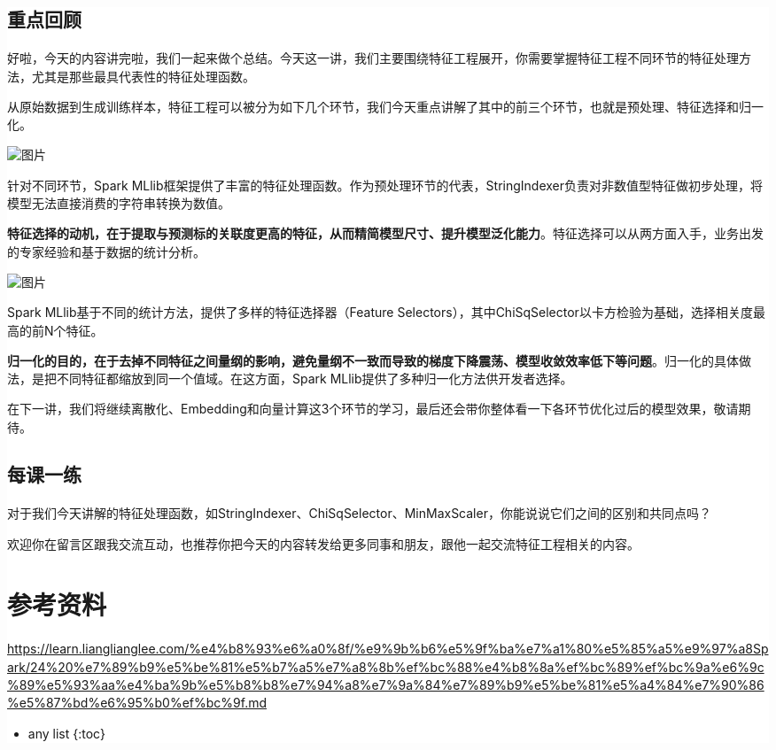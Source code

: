 ## 重点回顾

好啦，今天的内容讲完啦，我们一起来做个总结。今天这一讲，我们主要围绕特征工程展开，你需要掌握特征工程不同环节的特征处理方法，尤其是那些最具代表性的特征处理函数。

从原始数据到生成训练样本，特征工程可以被分为如下几个环节，我们今天重点讲解了其中的前三个环节，也就是预处理、特征选择和归一化。

![图片](https://learn.lianglianglee.com/%e4%b8%93%e6%a0%8f/%e9%9b%b6%e5%9f%ba%e7%a1%80%e5%85%a5%e9%97%a8Spark/assets/fb2e1de527829c503514731396edb68a.jpg)

针对不同环节，Spark MLlib框架提供了丰富的特征处理函数。作为预处理环节的代表，StringIndexer负责对非数值型特征做初步处理，将模型无法直接消费的字符串转换为数值。

**特征选择的动机，在于提取与预测标的关联度更高的特征，从而精简模型尺寸、提升模型泛化能力**。特征选择可以从两方面入手，业务出发的专家经验和基于数据的统计分析。

![图片](https://learn.lianglianglee.com/%e4%b8%93%e6%a0%8f/%e9%9b%b6%e5%9f%ba%e7%a1%80%e5%85%a5%e9%97%a8Spark/assets/5f7d374e49d278d06be03ce8b0e87e22.jpg)

Spark MLlib基于不同的统计方法，提供了多样的特征选择器（Feature Selectors），其中ChiSqSelector以卡方检验为基础，选择相关度最高的前N个特征。

**归一化的目的，在于去掉不同特征之间量纲的影响，避免量纲不一致而导致的梯度下降震荡、模型收敛效率低下等问题**。归一化的具体做法，是把不同特征都缩放到同一个值域。在这方面，Spark MLlib提供了多种归一化方法供开发者选择。

在下一讲，我们将继续离散化、Embedding和向量计算这3个环节的学习，最后还会带你整体看一下各环节优化过后的模型效果，敬请期待。

## 每课一练

对于我们今天讲解的特征处理函数，如StringIndexer、ChiSqSelector、MinMaxScaler，你能说说它们之间的区别和共同点吗？

欢迎你在留言区跟我交流互动，也推荐你把今天的内容转发给更多同事和朋友，跟他一起交流特征工程相关的内容。




# 参考资料

https://learn.lianglianglee.com/%e4%b8%93%e6%a0%8f/%e9%9b%b6%e5%9f%ba%e7%a1%80%e5%85%a5%e9%97%a8Spark/24%20%e7%89%b9%e5%be%81%e5%b7%a5%e7%a8%8b%ef%bc%88%e4%b8%8a%ef%bc%89%ef%bc%9a%e6%9c%89%e5%93%aa%e4%ba%9b%e5%b8%b8%e7%94%a8%e7%9a%84%e7%89%b9%e5%be%81%e5%a4%84%e7%90%86%e5%87%bd%e6%95%b0%ef%bc%9f.md

* any list
{:toc}
